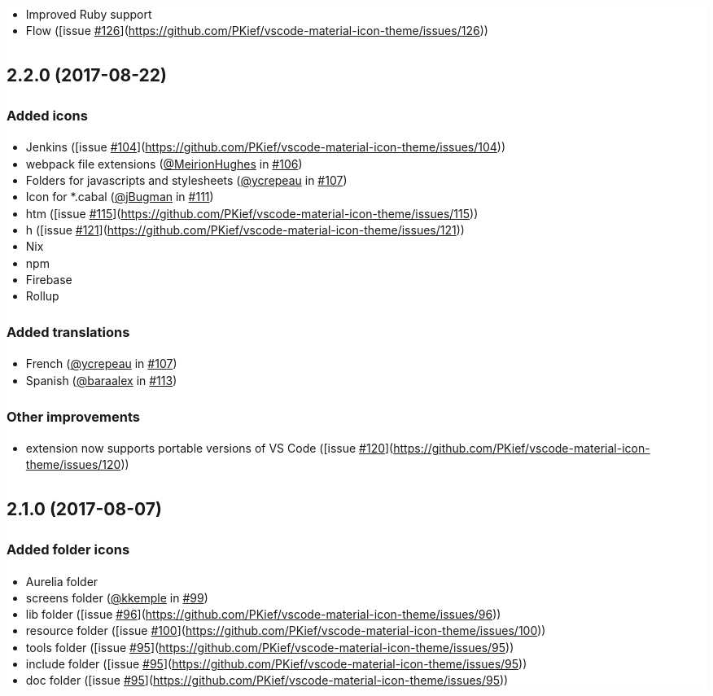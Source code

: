 - Improved Ruby support
- Flow ([issue [#126](https://github.com/PKief/vscode-material-icon-theme/issues/126)](https://github.com/PKief/vscode-material-icon-theme/issues/126))

## 2.2.0 (2017-08-22)

### Added icons

- Jenkins ([issue [#104](https://github.com/PKief/vscode-material-icon-theme/issues/104)](https://github.com/PKief/vscode-material-icon-theme/issues/104))
- webpack file extensions ([@MeirionHughes](https://github.com/MeirionHughes) in [#106](https://github.com/PKief/vscode-material-icon-theme/pull/106))
- Folders for javascripts and stylesheets ([@ycrepeau](https://github.com/ycrepeau) in [#107](https://github.com/PKief/vscode-material-icon-theme/pull/107))
- Icon for \*.cabal ([@jBugman](https://github.com/jBugman) in [#111](https://github.com/PKief/vscode-material-icon-theme/pull/111))
- htm ([issue [#115](https://github.com/PKief/vscode-material-icon-theme/issues/115)](https://github.com/PKief/vscode-material-icon-theme/issues/115))
- h ([issue [#121](https://github.com/PKief/vscode-material-icon-theme/issues/121)](https://github.com/PKief/vscode-material-icon-theme/issues/121))
- Nix
- npm
- Firebase
- Rollup

### Added translations

- French ([@ycrepeau](https://github.com/ycrepeau) in [#107](https://github.com/PKief/vscode-material-icon-theme/pull/107))
- Spanish ([@baraalex](https://github.com/baraalex) in [#113](https://github.com/PKief/vscode-material-icon-theme/pull/113))

### Other improvements

- extension now supports portable versions of VS Code ([issue [#120](https://github.com/PKief/vscode-material-icon-theme/issues/120)](https://github.com/PKief/vscode-material-icon-theme/issues/120))

## 2.1.0 (2017-08-07)

### Added folder icons

- Aurelia folder
- screens folder ([@kkemple](https://github.com/kkemple) in [#99](https://github.com/PKief/vscode-material-icon-theme/pull/99))
- lib folder ([issue [#96](https://github.com/PKief/vscode-material-icon-theme/issues/96)](https://github.com/PKief/vscode-material-icon-theme/issues/96))
- resource folder ([issue [#100](https://github.com/PKief/vscode-material-icon-theme/issues/100)](https://github.com/PKief/vscode-material-icon-theme/issues/100))
- tools folder ([issue [#95](https://github.com/PKief/vscode-material-icon-theme/issues/95)](https://github.com/PKief/vscode-material-icon-theme/issues/95))
- include folder ([issue [#95](https://github.com/PKief/vscode-material-icon-theme/issues/95)](https://github.com/PKief/vscode-material-icon-theme/issues/95))
- doc folder ([issue [#95](https://github.com/PKief/vscode-material-icon-theme/issues/95)](https://github.com/PKief/vscode-material-icon-theme/issues/95))
